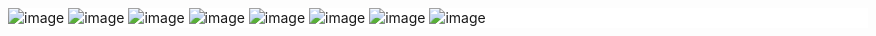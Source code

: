 <img width="920" alt="image" src="https://user-images.githubusercontent.com/70385488/213477996-e66ecf66-7053-4ef0-90ea-5985a0aa260d.png">

<img width="904" alt="image" src="https://user-images.githubusercontent.com/70385488/213478085-10b3146e-2659-4f2d-80c1-1b10d1dea971.png">

<img width="900" alt="image" src="https://user-images.githubusercontent.com/70385488/213478283-32d74455-6692-48d9-bd9c-e9daec4ca65a.png">

<img width="916" alt="image" src="https://user-images.githubusercontent.com/70385488/213478385-48d5d8c2-e964-4ac4-bf99-a72c519394e5.png">

<img width="903" alt="image" src="https://user-images.githubusercontent.com/70385488/213478557-d996f936-79ca-4877-8a15-04ce4ba8b893.png">

<img width="920" alt="image" src="https://user-images.githubusercontent.com/70385488/213478717-19bddb99-4c3d-49c9-871d-040af0594908.png">

<img width="901" alt="image" src="https://user-images.githubusercontent.com/70385488/213478873-059e9efc-90b4-4b62-8a00-c70924c511ec.png">

<img width="901" alt="image" src="https://user-images.githubusercontent.com/70385488/213478959-05e7db8f-ab12-4277-a4fc-7a2ffd05c970.png">
